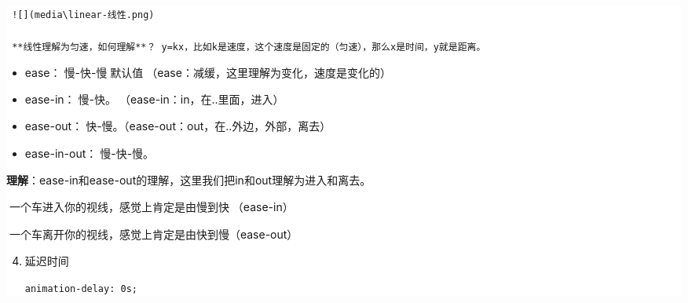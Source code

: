      ![](media\linear-线性.png)

     **线性理解为匀速，如何理解**？ y=kx，比如k是速度，这个速度是固定的（匀速），那么x是时间，y就是距离。

   - ease： 慢-快-慢  默认值  （ease：减缓，这里理解为变化，速度是变化的）

   - ease-in： 慢-快。  （ease-in：in，在..里面，进入）

   - ease-out： 快-慢。（ease-out：out，在..外边，外部，离去）

   - ease-in-out： 慢-快-慢。

   **理解**：ease-in和ease-out的理解，这里我们把in和out理解为进入和离去。

   ​	    一个车进入你的视线，感觉上肯定是由慢到快  （ease-in）

   ​	    一个车离开你的视线，感觉上肯定是由快到慢（ease-out）

4. 延迟时间

   `animation-delay: 0s;`
